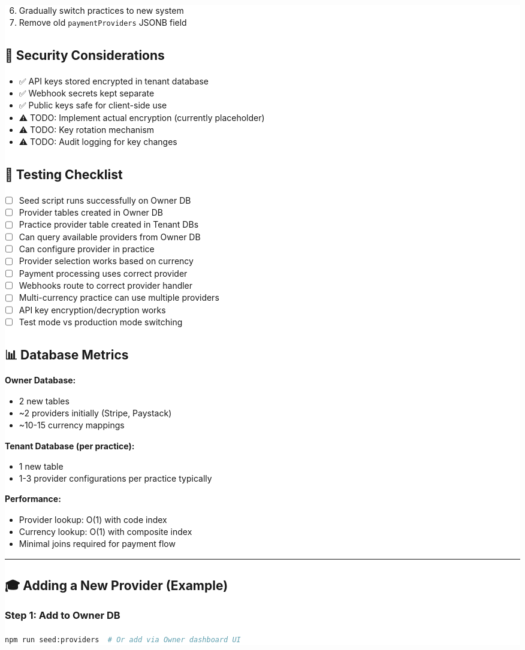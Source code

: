 6. Gradually switch practices to new system
7. Remove old `paymentProviders` JSONB field

## 🔐 Security Considerations

- ✅ API keys stored encrypted in tenant database
- ✅ Webhook secrets kept separate
- ✅ Public keys safe for client-side use
- ⚠️ TODO: Implement actual encryption (currently placeholder)
- ⚠️ TODO: Key rotation mechanism
- ⚠️ TODO: Audit logging for key changes

## 🧪 Testing Checklist

- [ ] Seed script runs successfully on Owner DB
- [ ] Provider tables created in Owner DB
- [ ] Practice provider table created in Tenant DBs
- [ ] Can query available providers from Owner DB
- [ ] Can configure provider in practice
- [ ] Provider selection works based on currency
- [ ] Payment processing uses correct provider
- [ ] Webhooks route to correct provider handler
- [ ] Multi-currency practice can use multiple providers
- [ ] API key encryption/decryption works
- [ ] Test mode vs production mode switching

## 📊 Database Metrics

**Owner Database:**

- 2 new tables
- ~2 providers initially (Stripe, Paystack)
- ~10-15 currency mappings

**Tenant Database (per practice):**

- 1 new table
- 1-3 provider configurations per practice typically

**Performance:**

- Provider lookup: O(1) with code index
- Currency lookup: O(1) with composite index
- Minimal joins required for payment flow

---

## 🎓 Adding a New Provider (Example)

### Step 1: Add to Owner DB

```bash
npm run seed:providers  # Or add via Owner dashboard UI
```
